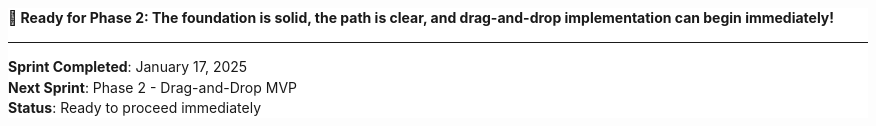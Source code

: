 
**🚀 Ready for Phase 2: The foundation is solid, the path is clear, and drag-and-drop implementation can begin immediately!**

---

**Sprint Completed**: January 17, 2025  
**Next Sprint**: Phase 2 - Drag-and-Drop MVP  
**Status**: Ready to proceed immediately 
